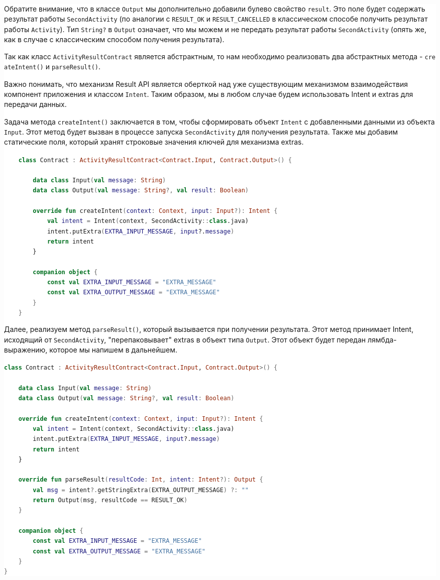 Обратите внимание, что в классе `Output` мы дополнительно добавили булево свойство `result`. Это поле будет содержать результат работы `SecondActivity` (по аналогии с `RESULT_OK` и `RESULT_CANCELLED` в классическом способе получить результат работы `Activity`). Тип `String?` в `Output` означает, что мы можем и не передать результат работы `SecondActivity` (опять же, как в случае с классическим способом получения результата).

Так как класс `ActivityResultContract` является абстрактным, то нам необходимо реализовать два абстрактных метода - `createIntent()` и `parseResult()`.

Важно понимать, что механизм Result API является оберткой над уже существующим механизмом взаимодействия компонент приложения и классом `Intent`. Таким образом, мы в любом случае будем использовать Intent и extras для передачи данных.

Задача метода `createIntent()` заключается в том, чтобы сформировать объект `Intent` с добавленными данными из объекта `Input`. Этот метод будет вызван в процессе запуска `SecondActivity` для получения результата. Также мы добавим статические поля, который хранят строковые значения ключей для механизма extras.

```kotlin
    class Contract : ActivityResultContract<Contract.Input, Contract.Output>() {

        data class Input(val message: String)
        data class Output(val message: String?, val result: Boolean)

        override fun createIntent(context: Context, input: Input?): Intent {
            val intent = Intent(context, SecondActivity::class.java)
            intent.putExtra(EXTRA_INPUT_MESSAGE, input?.message)
            return intent
        }

        companion object {
            const val EXTRA_INPUT_MESSAGE = "EXTRA_MESSAGE"
            const val EXTRA_OUTPUT_MESSAGE = "EXTRA_MESSAGE"
        }
    }
```

Далее, реализуем метод `parseResult()`, который вызывается при получении результата. Этот метод принимает Intent, исходящий от `SecondActivity`, "перепаковывает" extras в объект типа `Output`. Этот объект будет передан лямбда-выражению, которое мы напишем в дальнейшем.

```kotlin
class Contract : ActivityResultContract<Contract.Input, Contract.Output>() {

    data class Input(val message: String)
    data class Output(val message: String?, val result: Boolean)

    override fun createIntent(context: Context, input: Input?): Intent {
        val intent = Intent(context, SecondActivity::class.java)
        intent.putExtra(EXTRA_INPUT_MESSAGE, input?.message)
        return intent
    }

    override fun parseResult(resultCode: Int, intent: Intent?): Output {
        val msg = intent?.getStringExtra(EXTRA_OUTPUT_MESSAGE) ?: ""
        return Output(msg, resultCode == RESULT_OK)
    }

    companion object {
        const val EXTRA_INPUT_MESSAGE = "EXTRA_MESSAGE"
        const val EXTRA_OUTPUT_MESSAGE = "EXTRA_MESSAGE"
    }
}
```
